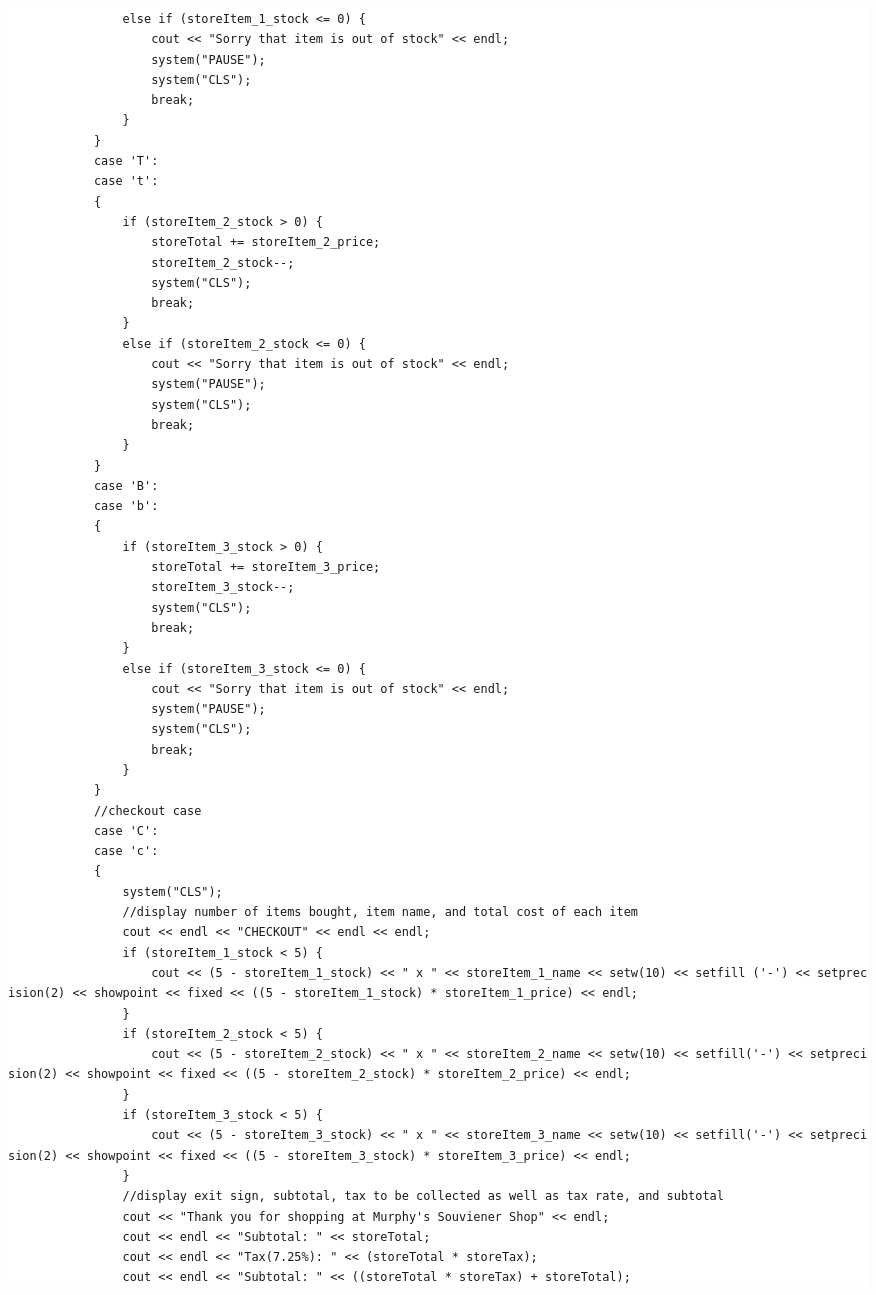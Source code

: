 					else if (storeItem_1_stock <= 0) {
						cout << "Sorry that item is out of stock" << endl;
						system("PAUSE");
						system("CLS");
						break;
					}
				}
				case 'T':
				case 't':
				{
					if (storeItem_2_stock > 0) {
						storeTotal += storeItem_2_price;
						storeItem_2_stock--;
						system("CLS");
						break;
					}
					else if (storeItem_2_stock <= 0) {
						cout << "Sorry that item is out of stock" << endl;
						system("PAUSE");
						system("CLS");
						break;
					}
				}
				case 'B':
				case 'b':
				{
					if (storeItem_3_stock > 0) {
						storeTotal += storeItem_3_price;
						storeItem_3_stock--;
						system("CLS");
						break;
					}
					else if (storeItem_3_stock <= 0) {
						cout << "Sorry that item is out of stock" << endl;
						system("PAUSE");
						system("CLS");
						break;
					}
				}
				//checkout case
				case 'C':
				case 'c':
				{
					system("CLS");
					//display number of items bought, item name, and total cost of each item
					cout << endl << "CHECKOUT" << endl << endl;
					if (storeItem_1_stock < 5) {
						cout << (5 - storeItem_1_stock) << " x " << storeItem_1_name << setw(10) << setfill ('-') << setprecision(2) << showpoint << fixed << ((5 - storeItem_1_stock) * storeItem_1_price) << endl;
					}
					if (storeItem_2_stock < 5) {
						cout << (5 - storeItem_2_stock) << " x " << storeItem_2_name << setw(10) << setfill('-') << setprecision(2) << showpoint << fixed << ((5 - storeItem_2_stock) * storeItem_2_price) << endl;
					}
					if (storeItem_3_stock < 5) {
						cout << (5 - storeItem_3_stock) << " x " << storeItem_3_name << setw(10) << setfill('-') << setprecision(2) << showpoint << fixed << ((5 - storeItem_3_stock) * storeItem_3_price) << endl;
					}
					//display exit sign, subtotal, tax to be collected as well as tax rate, and subtotal
					cout << "Thank you for shopping at Murphy's Souviener Shop" << endl;
					cout << endl << "Subtotal: " << storeTotal;
					cout << endl << "Tax(7.25%): " << (storeTotal * storeTax);
					cout << endl << "Subtotal: " << ((storeTotal * storeTax) + storeTotal);
